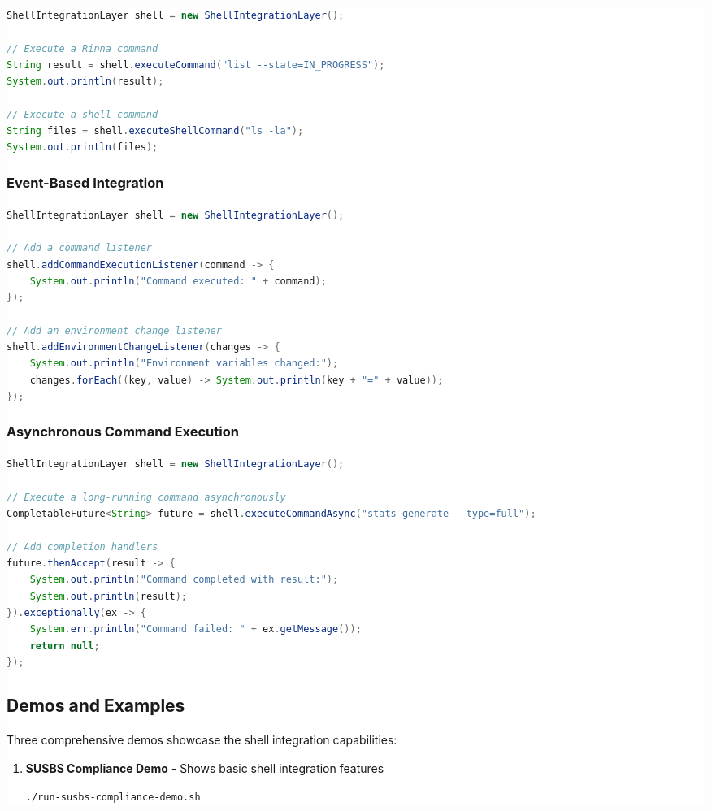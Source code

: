 ```java
ShellIntegrationLayer shell = new ShellIntegrationLayer();

// Execute a Rinna command
String result = shell.executeCommand("list --state=IN_PROGRESS");
System.out.println(result);

// Execute a shell command
String files = shell.executeShellCommand("ls -la");
System.out.println(files);
```

### Event-Based Integration

```java
ShellIntegrationLayer shell = new ShellIntegrationLayer();

// Add a command listener
shell.addCommandExecutionListener(command -> {
    System.out.println("Command executed: " + command);
});

// Add an environment change listener
shell.addEnvironmentChangeListener(changes -> {
    System.out.println("Environment variables changed:");
    changes.forEach((key, value) -> System.out.println(key + "=" + value));
});
```

### Asynchronous Command Execution

```java
ShellIntegrationLayer shell = new ShellIntegrationLayer();

// Execute a long-running command asynchronously
CompletableFuture<String> future = shell.executeCommandAsync("stats generate --type=full");

// Add completion handlers
future.thenAccept(result -> {
    System.out.println("Command completed with result:");
    System.out.println(result);
}).exceptionally(ex -> {
    System.err.println("Command failed: " + ex.getMessage());
    return null;
});
```

## Demos and Examples

Three comprehensive demos showcase the shell integration capabilities:

1. **SUSBS Compliance Demo** - Shows basic shell integration features
   ```bash
   ./run-susbs-compliance-demo.sh
   ```
